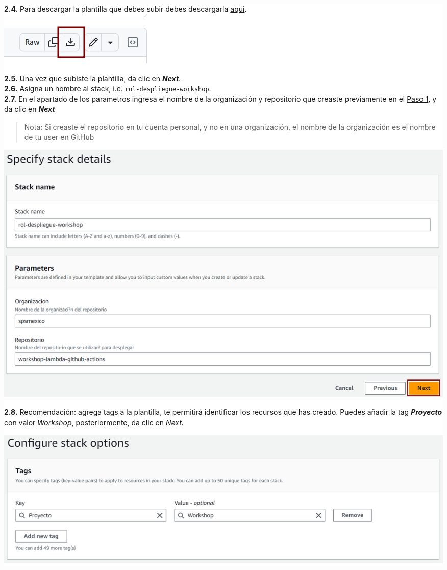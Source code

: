 **2.4.** Para descargar la plantilla que debes subir debes descargarla [aqui](https://github.com/spsmexico/aws_sam_github_quickstart_template/blob/ROAD-110-Workshop-CI-CD-con-Github-Actions-y-SAM/iam/rol-despliegue.yaml).  
![download-template-role](assets/download-template-role.png)

**2.5.** Una vez que subiste la plantilla, da clic en ***Next***.  
**2.6.** Asigna un nombre al stack, i.e. `rol-despliegue-workshop`.  
**2.7.** En el apartado de los parametros ingresa el nombre de la organización y repositorio que creaste previamente en el [Paso 1](#creación-de-repositorio), y da clic en ***Next***

> Nota: Si creaste el repositorio en tu cuenta personal, y no en una organización, el nombre de la organización es el nombre de tu user en GitHub

![stack-details](assets/stack-details.png)

**2.8.** Recomendación: agrega tags a la plantilla, te permitirá identificar los recursos que has creado. Puedes añadir la tag ***Proyecto*** con valor *Workshop*, posteriormente, da clic en *Next*.  

![add-tags-stack](assets/add-tags-stack.png)
